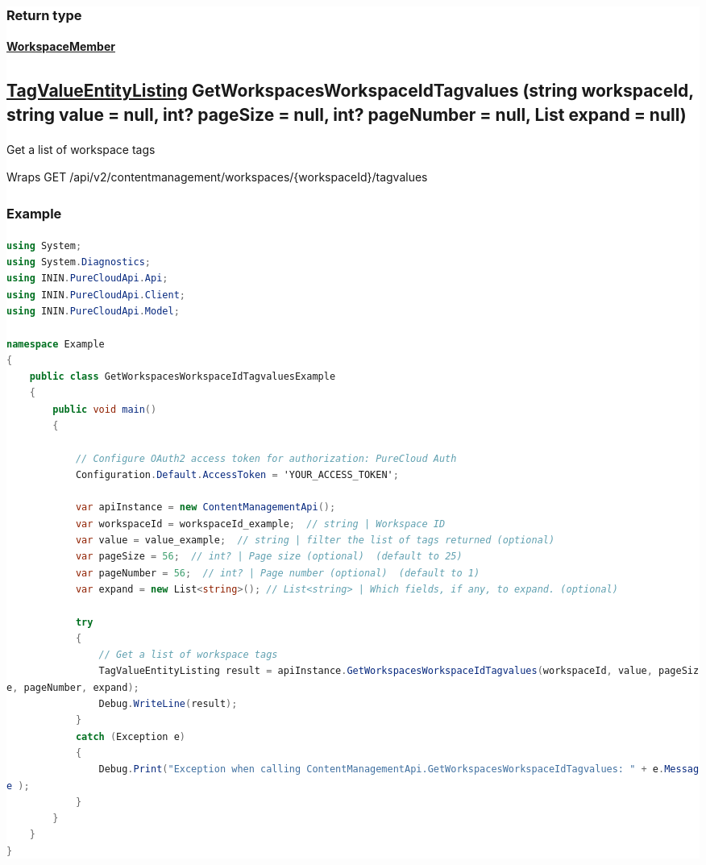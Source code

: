 ### Return type

[**WorkspaceMember**](WorkspaceMember.html)

<a name="getworkspacesworkspaceidtagvalues"></a>

## [**TagValueEntityListing**](TagValueEntityListing.html) GetWorkspacesWorkspaceIdTagvalues (string workspaceId, string value = null, int? pageSize = null, int? pageNumber = null, List<string> expand = null)

Get a list of workspace tags



Wraps GET /api/v2/contentmanagement/workspaces/{workspaceId}/tagvalues 

### Example
~~~csharp
using System;
using System.Diagnostics;
using ININ.PureCloudApi.Api;
using ININ.PureCloudApi.Client;
using ININ.PureCloudApi.Model;

namespace Example
{
    public class GetWorkspacesWorkspaceIdTagvaluesExample
    {
        public void main()
        {
            
            // Configure OAuth2 access token for authorization: PureCloud Auth
            Configuration.Default.AccessToken = 'YOUR_ACCESS_TOKEN';

            var apiInstance = new ContentManagementApi();
            var workspaceId = workspaceId_example;  // string | Workspace ID
            var value = value_example;  // string | filter the list of tags returned (optional) 
            var pageSize = 56;  // int? | Page size (optional)  (default to 25)
            var pageNumber = 56;  // int? | Page number (optional)  (default to 1)
            var expand = new List<string>(); // List<string> | Which fields, if any, to expand. (optional) 

            try
            {
                // Get a list of workspace tags
                TagValueEntityListing result = apiInstance.GetWorkspacesWorkspaceIdTagvalues(workspaceId, value, pageSize, pageNumber, expand);
                Debug.WriteLine(result);
            }
            catch (Exception e)
            {
                Debug.Print("Exception when calling ContentManagementApi.GetWorkspacesWorkspaceIdTagvalues: " + e.Message );
            }
        }
    }
}
~~~
